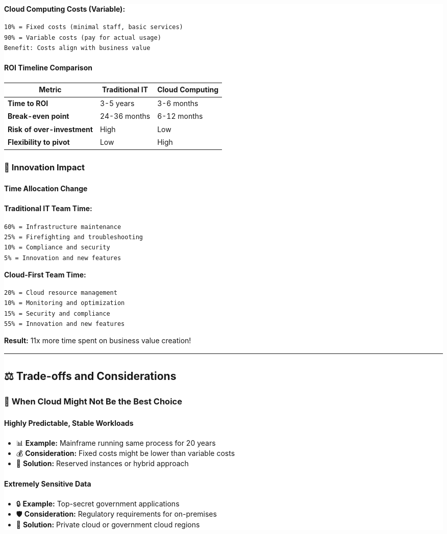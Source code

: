 **Cloud Computing Costs (Variable):**
```
10% = Fixed costs (minimal staff, basic services)
90% = Variable costs (pay for actual usage)
Benefit: Costs align with business value
```

#### **ROI Timeline Comparison**

| **Metric** | **Traditional IT** | **Cloud Computing** |
|------------|-------------------|-------------------|
| **Time to ROI** | 3-5 years | 3-6 months |
| **Break-even point** | 24-36 months | 6-12 months |
| **Risk of over-investment** | High | Low |
| **Flexibility to pivot** | Low | High |

### 🚀 **Innovation Impact**

#### **Time Allocation Change**

**Traditional IT Team Time:**
```
60% = Infrastructure maintenance
25% = Firefighting and troubleshooting
10% = Compliance and security
5% = Innovation and new features
```

**Cloud-First Team Time:**
```
20% = Cloud resource management
10% = Monitoring and optimization
15% = Security and compliance
55% = Innovation and new features
```

**Result:** 11x more time spent on business value creation!

---

## ⚖️ Trade-offs and Considerations

### 🤔 **When Cloud Might Not Be the Best Choice**

#### **Highly Predictable, Stable Workloads**
- 📊 **Example:** Mainframe running same process for 20 years
- 💰 **Consideration:** Fixed costs might be lower than variable costs
- 🎯 **Solution:** Reserved instances or hybrid approach

#### **Extremely Sensitive Data**
- 🔒 **Example:** Top-secret government applications
- 🛡️ **Consideration:** Regulatory requirements for on-premises
- 🎯 **Solution:** Private cloud or government cloud regions
